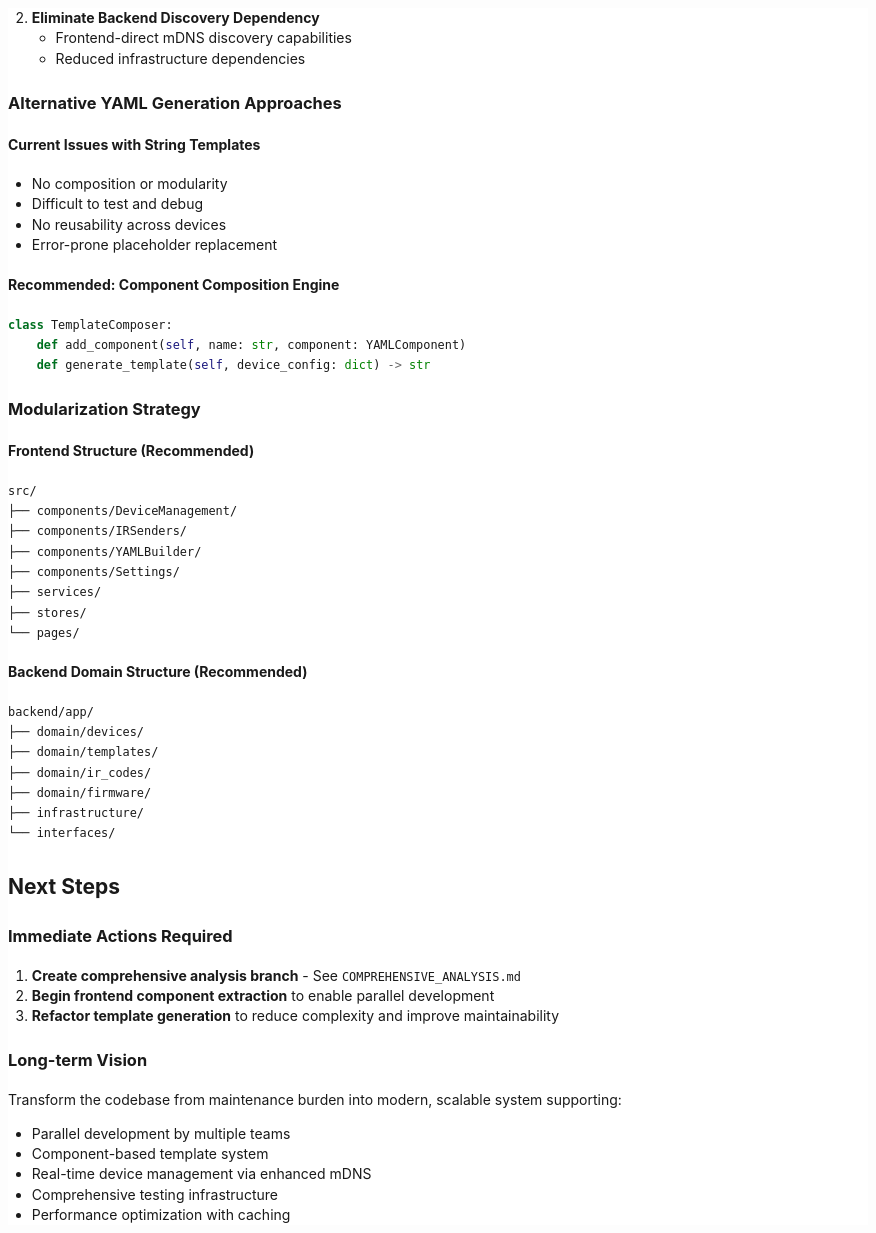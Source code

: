 2. **Eliminate Backend Discovery Dependency**
   - Frontend-direct mDNS discovery capabilities
   - Reduced infrastructure dependencies

### Alternative YAML Generation Approaches

#### Current Issues with String Templates
- No composition or modularity
- Difficult to test and debug
- No reusability across devices
- Error-prone placeholder replacement

#### Recommended: Component Composition Engine
```python
class TemplateComposer:
    def add_component(self, name: str, component: YAMLComponent)
    def generate_template(self, device_config: dict) -> str
```

### Modularization Strategy

#### Frontend Structure (Recommended)
```
src/
├── components/DeviceManagement/
├── components/IRSenders/
├── components/YAMLBuilder/
├── components/Settings/
├── services/
├── stores/
└── pages/
```

#### Backend Domain Structure (Recommended)
```
backend/app/
├── domain/devices/
├── domain/templates/
├── domain/ir_codes/
├── domain/firmware/
├── infrastructure/
└── interfaces/
```

## Next Steps

### Immediate Actions Required
1. **Create comprehensive analysis branch** - See `COMPREHENSIVE_ANALYSIS.md`
2. **Begin frontend component extraction** to enable parallel development
3. **Refactor template generation** to reduce complexity and improve maintainability

### Long-term Vision
Transform the codebase from maintenance burden into modern, scalable system supporting:
- Parallel development by multiple teams
- Component-based template system
- Real-time device management via enhanced mDNS
- Comprehensive testing infrastructure
- Performance optimization with caching
